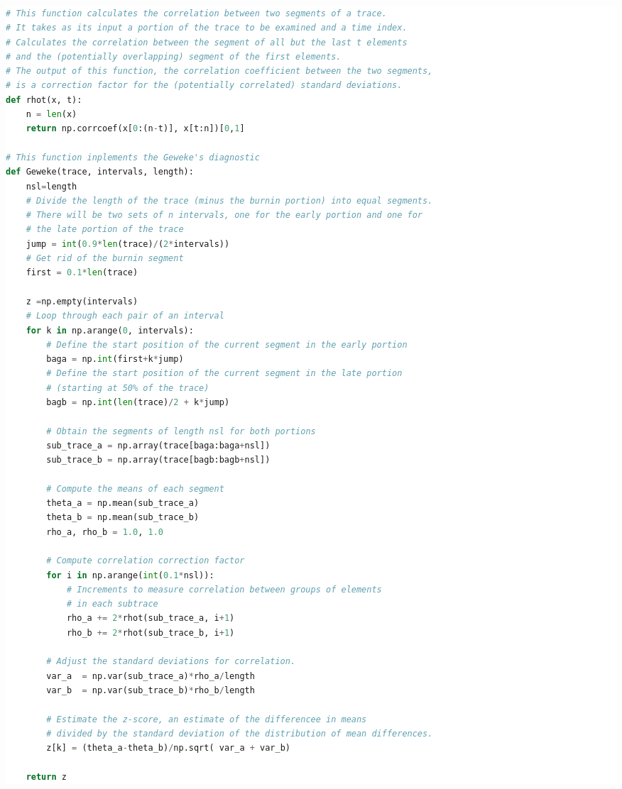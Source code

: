 

```python
# This function calculates the correlation between two segments of a trace.
# It takes as its input a portion of the trace to be examined and a time index.
# Calculates the correlation between the segment of all but the last t elements
# and the (potentially overlapping) segment of the first elements.
# The output of this function, the correlation coefficient between the two segments,
# is a correction factor for the (potentially correlated) standard deviations.
def rhot(x, t):
    n = len(x)
    return np.corrcoef(x[0:(n-t)], x[t:n])[0,1]

# This function inplements the Geweke's diagnostic
def Geweke(trace, intervals, length):
    nsl=length
    # Divide the length of the trace (minus the burnin portion) into equal segments.
    # There will be two sets of n intervals, one for the early portion and one for
    # the late portion of the trace
    jump = int(0.9*len(trace)/(2*intervals))
    # Get rid of the burnin segment
    first = 0.1*len(trace)
    
    z =np.empty(intervals)
    # Loop through each pair of an interval
    for k in np.arange(0, intervals):
        # Define the start position of the current segment in the early portion
        baga = np.int(first+k*jump)
        # Define the start position of the current segment in the late portion
        # (starting at 50% of the trace)
        bagb = np.int(len(trace)/2 + k*jump)
        
        # Obtain the segments of length nsl for both portions
        sub_trace_a = np.array(trace[baga:baga+nsl])
        sub_trace_b = np.array(trace[bagb:bagb+nsl])
        
        # Compute the means of each segment
        theta_a = np.mean(sub_trace_a)
        theta_b = np.mean(sub_trace_b)
        rho_a, rho_b = 1.0, 1.0
        
        # Compute correlation correction factor
        for i in np.arange(int(0.1*nsl)):
            # Increments to measure correlation between groups of elements
            # in each subtrace
            rho_a += 2*rhot(sub_trace_a, i+1)
            rho_b += 2*rhot(sub_trace_b, i+1)
            
        # Adjust the standard deviations for correlation.
        var_a  = np.var(sub_trace_a)*rho_a/length
        var_b  = np.var(sub_trace_b)*rho_b/length
        
        # Estimate the z-score, an estimate of the differencee in means
        # divided by the standard deviation of the distribution of mean differences.
        z[k] = (theta_a-theta_b)/np.sqrt( var_a + var_b)
    
    return z
```
